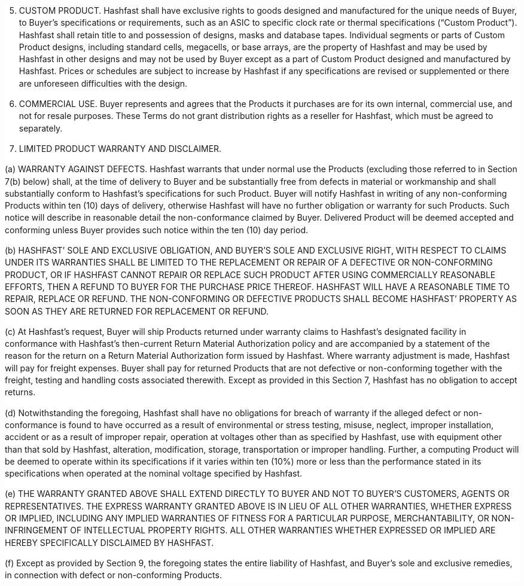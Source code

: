 5. CUSTOM PRODUCT. Hashfast shall have exclusive rights to goods designed and manufactured for the unique needs of Buyer, to Buyer’s specifications or requirements, such as an ASIC to specific clock rate or thermal specifications (“Custom Product”). Hashfast shall retain title to and possession of designs, masks and database tapes. Individual segments or parts of Custom Product designs, including standard cells, megacells, or base arrays, are the property of Hashfast and may be used by Hashfast in other designs and may not be used by Buyer except as a part of Custom Product designed and manufactured by Hashfast. Prices or schedules are subject to increase by Hashfast if any specifications are revised or supplemented or there are unforeseen difficulties with the design.

6. COMMERCIAL USE. Buyer represents and agrees that the Products it purchases are for its own internal, commercial use, and not for resale purposes. These Terms do not grant distribution rights as a reseller for Hashfast, which must be agreed to separately.

7. LIMITED PRODUCT WARRANTY AND DISCLAIMER.

(a) WARRANTY AGAINST DEFECTS. Hashfast warrants that under normal use the Products (excluding those referred to in Section 7(b) below) shall, at the time of delivery to Buyer and be substantially free from defects in material or workmanship and shall substantially conform to Hashfast’s specifications for such Product. Buyer will notify Hashfast in writing of any non-conforming Products within ten (10) days of delivery, otherwise Hashfast will have no further obligation or warranty for such Products. Such notice will describe in reasonable detail the non-conformance claimed by Buyer. Delivered Product will be deemed accepted and conforming unless Buyer provides such notice within the ten (10) day period.

(b) HASHFAST’ SOLE AND EXCLUSIVE OBLIGATION, AND BUYER’S SOLE AND EXCLUSIVE RIGHT, WITH RESPECT TO CLAIMS UNDER ITS WARRANTIES SHALL BE LIMITED TO THE REPLACEMENT OR REPAIR OF A DEFECTIVE OR NON-CONFORMING PRODUCT, OR IF HASHFAST CANNOT REPAIR OR REPLACE SUCH PRODUCT AFTER USING COMMERCIALLY REASONABLE EFFORTS, THEN A REFUND TO BUYER FOR THE PURCHASE PRICE THEREOF. HASHFAST WILL HAVE A REASONABLE TIME TO REPAIR, REPLACE OR REFUND. THE NON-CONFORMING OR DEFECTIVE PRODUCTS SHALL BECOME HASHFAST’ PROPERTY AS SOON AS THEY ARE RETURNED FOR REPLACEMENT OR REFUND.

(c) At Hashfast’s request, Buyer will ship Products returned under warranty claims to Hashfast’s designated facility in conformance with Hashfast’s then-current Return Material Authorization policy and are accompanied by a statement of the reason for the return on a Return Material Authorization form issued by Hashfast. Where warranty adjustment is made, Hashfast will pay for freight expenses. Buyer shall pay for returned Products that are not defective or non-conforming together with the freight, testing and handling costs associated therewith. Except as provided in this Section 7, Hashfast has no obligation to accept returns.

(d) Notwithstanding the foregoing, Hashfast shall have no obligations for breach of warranty if the alleged defect or non-conformance is found to have occurred as a result of environmental or stress testing, misuse, neglect, improper installation, accident or as a result of improper repair, operation at voltages other than as specified by Hashfast, use with equipment other than that sold by Hashfast, alteration, modification, storage, transportation or improper handling. Further, a computing Product will be deemed to operate within its specifications if it varies within ten (10%) more or less than the performance stated in its specifications when operated at the nominal voltage specified by Hashfast.

(e) THE WARRANTY GRANTED ABOVE SHALL EXTEND DIRECTLY TO BUYER AND NOT TO BUYER’S CUSTOMERS, AGENTS OR REPRESENTATIVES. THE EXPRESS WARRANTY GRANTED ABOVE IS IN LIEU OF ALL OTHER WARRANTIES, WHETHER EXPRESS OR IMPLIED, INCLUDING ANY IMPLIED WARRANTIES OF FITNESS FOR A PARTICULAR PURPOSE, MERCHANTABILITY, OR NON-INFRINGEMENT OF INTELLECTUAL PROPERTY RIGHTS. ALL OTHER WARRANTIES WHETHER EXPRESSED OR IMPLIED ARE HEREBY SPECIFICALLY DISCLAIMED BY HASHFAST.

(f) Except as provided by Section 9, the foregoing states the entire liability of Hashfast, and Buyer’s sole and exclusive remedies, in connection with defect or non-conforming Products.
